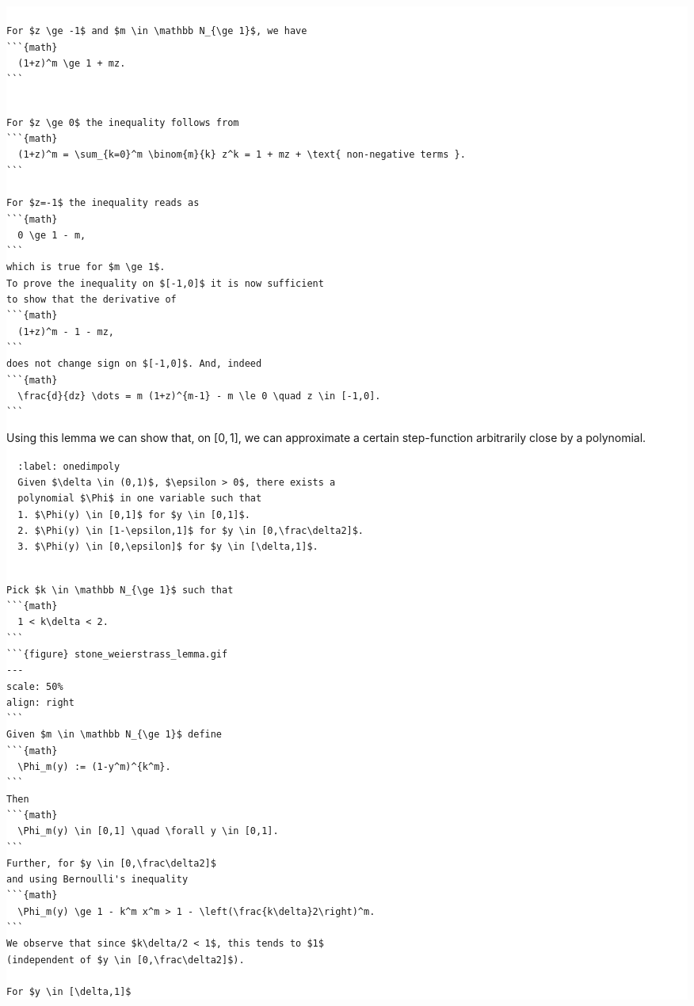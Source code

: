 ````{prf:lemma} Bernoulli's inequality

For $z \ge -1$ and $m \in \mathbb N_{\ge 1}$, we have
```{math}
  (1+z)^m \ge 1 + mz.
```
````

`````{dropdown} Proof

For $z \ge 0$ the inequality follows from
```{math}
  (1+z)^m = \sum_{k=0}^m \binom{m}{k} z^k = 1 + mz + \text{ non-negative terms }.
```

For $z=-1$ the inequality reads as
```{math}
  0 \ge 1 - m,
```
which is true for $m \ge 1$.
To prove the inequality on $[-1,0]$ it is now sufficient
to show that the derivative of
```{math}
  (1+z)^m - 1 - mz,
```
does not change sign on $[-1,0]$. And, indeed
```{math}
  \frac{d}{dz} \dots = m (1+z)^{m-1} - m \le 0 \quad z \in [-1,0]. 
```
`````

Using this lemma we can show that, on $[0,1]$,
we can approximate a certain step-function
arbitrarily close by a polynomial.
````{prf:lemma}
  :label: onedimpoly
  Given $\delta \in (0,1)$, $\epsilon > 0$, there exists a
  polynomial $\Phi$ in one variable such that
  1. $\Phi(y) \in [0,1]$ for $y \in [0,1]$.
  2. $\Phi(y) \in [1-\epsilon,1]$ for $y \in [0,\frac\delta2]$.
  3. $\Phi(y) \in [0,\epsilon]$ for $y \in [\delta,1]$.
````
````{dropdown} Proof

Pick $k \in \mathbb N_{\ge 1}$ such that
```{math}
  1 < k\delta < 2.
```
```{figure} stone_weierstrass_lemma.gif
---
scale: 50%
align: right
```
Given $m \in \mathbb N_{\ge 1}$ define
```{math}
  \Phi_m(y) := (1-y^m)^{k^m}.
```
Then
```{math}
  \Phi_m(y) \in [0,1] \quad \forall y \in [0,1].
```
Further, for $y \in [0,\frac\delta2]$
and using Bernoulli's inequality
```{math}
  \Phi_m(y) \ge 1 - k^m x^m > 1 - \left(\frac{k\delta}2\right)^m.
```
We observe that since $k\delta/2 < 1$, this tends to $1$
(independent of $y \in [0,\frac\delta2]$).

For $y \in [\delta,1]$
````

[//]: # (\label{sec:SW})